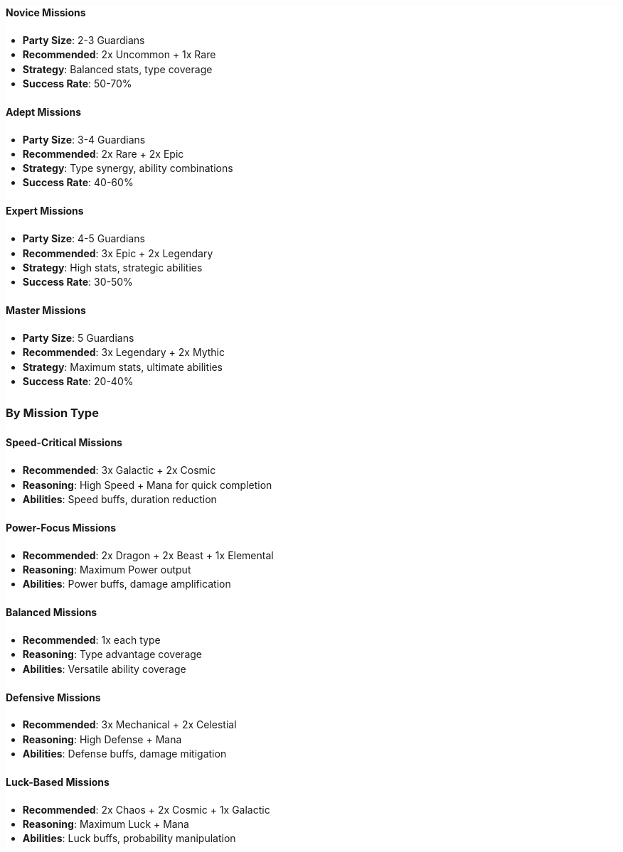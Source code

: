 #### Novice Missions
- **Party Size**: 2-3 Guardians
- **Recommended**: 2x Uncommon + 1x Rare
- **Strategy**: Balanced stats, type coverage
- **Success Rate**: 50-70%

#### Adept Missions
- **Party Size**: 3-4 Guardians
- **Recommended**: 2x Rare + 2x Epic
- **Strategy**: Type synergy, ability combinations
- **Success Rate**: 40-60%

#### Expert Missions
- **Party Size**: 4-5 Guardians
- **Recommended**: 3x Epic + 2x Legendary
- **Strategy**: High stats, strategic abilities
- **Success Rate**: 30-50%

#### Master Missions
- **Party Size**: 5 Guardians
- **Recommended**: 3x Legendary + 2x Mythic
- **Strategy**: Maximum stats, ultimate abilities
- **Success Rate**: 20-40%

### By Mission Type

#### Speed-Critical Missions
- **Recommended**: 3x Galactic + 2x Cosmic
- **Reasoning**: High Speed + Mana for quick completion
- **Abilities**: Speed buffs, duration reduction

#### Power-Focus Missions
- **Recommended**: 2x Dragon + 2x Beast + 1x Elemental
- **Reasoning**: Maximum Power output
- **Abilities**: Power buffs, damage amplification

#### Balanced Missions
- **Recommended**: 1x each type
- **Reasoning**: Type advantage coverage
- **Abilities**: Versatile ability coverage

#### Defensive Missions
- **Recommended**: 3x Mechanical + 2x Celestial
- **Reasoning**: High Defense + Mana
- **Abilities**: Defense buffs, damage mitigation

#### Luck-Based Missions
- **Recommended**: 2x Chaos + 2x Cosmic + 1x Galactic
- **Reasoning**: Maximum Luck + Mana
- **Abilities**: Luck buffs, probability manipulation
